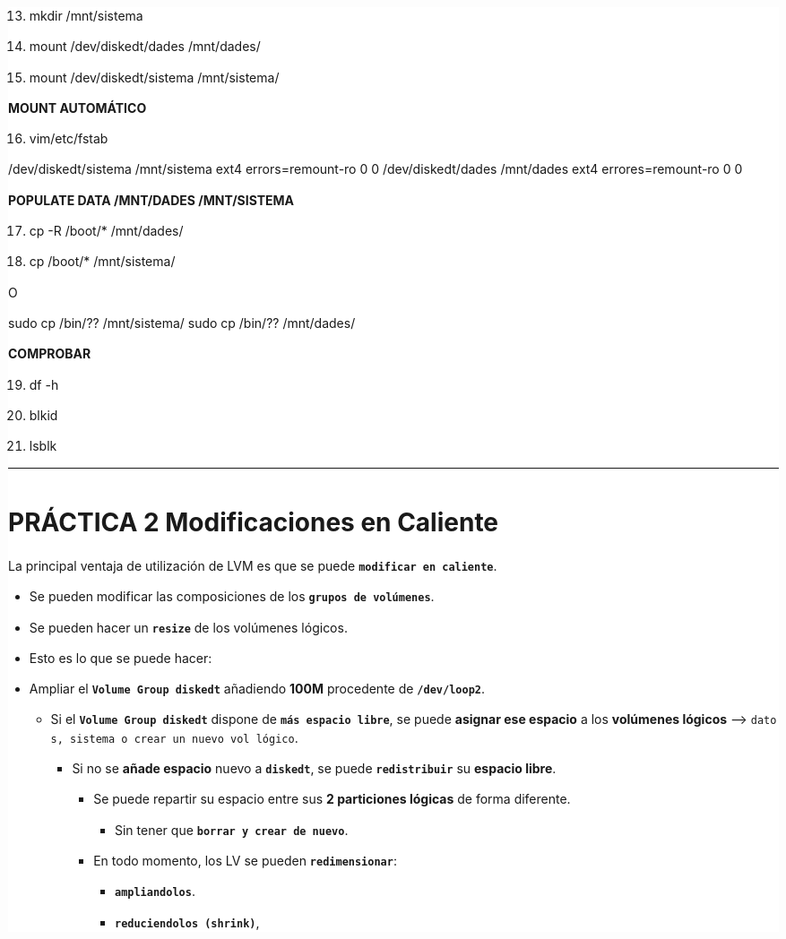 13. mkdir /mnt/sistema

14. mount /dev/diskedt/dades /mnt/dades/

15. mount /dev/diskedt/sistema /mnt/sistema/
 
**MOUNT AUTOMÁTICO**

16. vim/etc/fstab

/dev/diskedt/sistema  /mnt/sistema  ext4  errors=remount-ro 0 0
/dev/diskedt/dades  /mnt/dades  ext4  errores=remount-ro  0 0

**POPULATE DATA /MNT/DADES /MNT/SISTEMA**

17. cp -R /boot/* /mnt/dades/

18. cp /boot/* /mnt/sistema/

O

sudo cp /bin/?? /mnt/sistema/
sudo cp /bin/?? /mnt/dades/

**COMPROBAR**

19. df -h

20. blkid

21. lsblk

----------------------------------------------------------------------------------

# PRÁCTICA 2 Modificaciones en Caliente



La principal ventaja de utilización de LVM es que se puede **`modificar en caliente`**.

*   Se pueden modificar las composiciones de los **`grupos de volúmenes`**.

*   Se pueden hacer un **`resize`** de los volúmenes lógicos.

*   Esto es lo que se puede hacer:

*   Ampliar el **`Volume Group diskedt`** añadiendo **100M** procedente de **`/dev/loop2`**.

    *   Si el **`Volume Group diskedt`** dispone de **`más espacio libre`**, se puede **asignar ese espacio** a los **volúmenes lógicos** --> `datos, sistema o crear un nuevo vol lógico`.

        *   Si no se **añade espacio** nuevo a **`diskedt`**, se puede **`redistribuir`** su **espacio libre**.

            *   Se puede repartir su espacio entre sus **2 particiones lógicas** de forma diferente.

                *   Sin tener que **`borrar y crear de nuevo`**.

            *   En todo momento, los LV se pueden **`redimensionar`**:

                *   **`ampliandolos`**.

                *   **`reduciendolos (shrink)`**,
